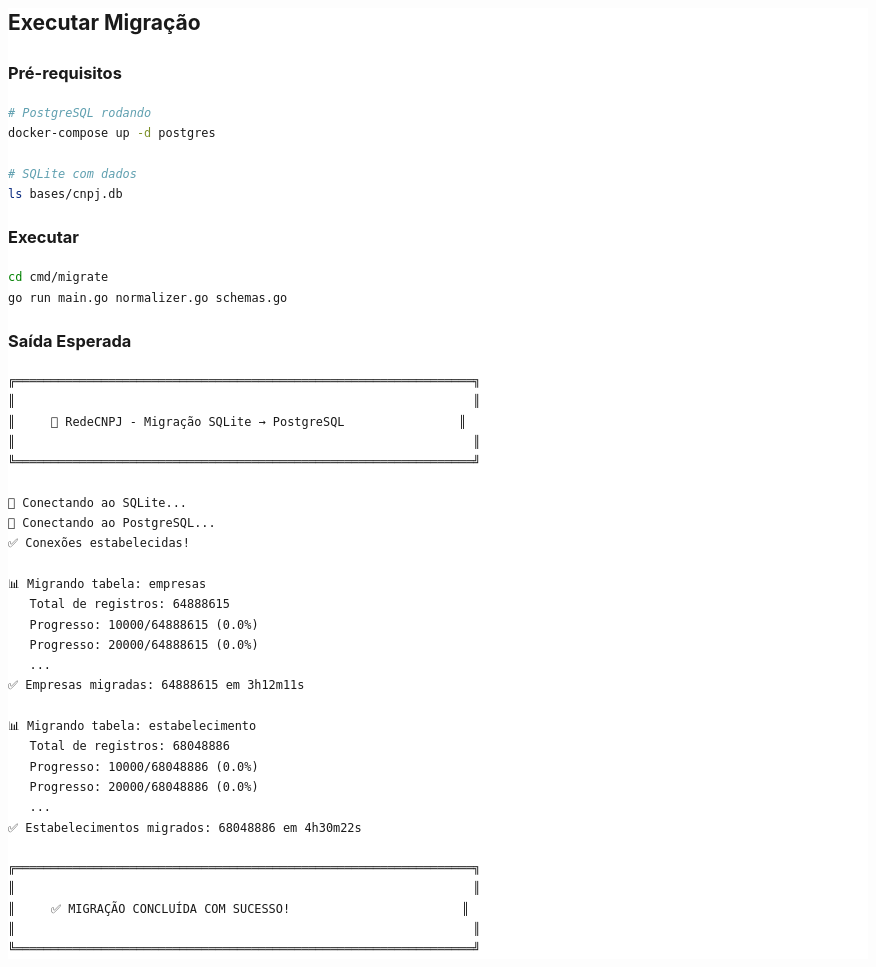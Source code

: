 ## Executar Migração

### Pré-requisitos

```bash
# PostgreSQL rodando
docker-compose up -d postgres

# SQLite com dados
ls bases/cnpj.db
```

### Executar

```bash
cd cmd/migrate
go run main.go normalizer.go schemas.go
```

### Saída Esperada

```
╔════════════════════════════════════════════════════════════════╗
║                                                                ║
║     🔄 RedeCNPJ - Migração SQLite → PostgreSQL                ║
║                                                                ║
╚════════════════════════════════════════════════════════════════╝

📂 Conectando ao SQLite...
🐘 Conectando ao PostgreSQL...
✅ Conexões estabelecidas!

📊 Migrando tabela: empresas
   Total de registros: 64888615
   Progresso: 10000/64888615 (0.0%)
   Progresso: 20000/64888615 (0.0%)
   ...
✅ Empresas migradas: 64888615 em 3h12m11s

📊 Migrando tabela: estabelecimento
   Total de registros: 68048886
   Progresso: 10000/68048886 (0.0%)
   Progresso: 20000/68048886 (0.0%)
   ...
✅ Estabelecimentos migrados: 68048886 em 4h30m22s

╔════════════════════════════════════════════════════════════════╗
║                                                                ║
║     ✅ MIGRAÇÃO CONCLUÍDA COM SUCESSO!                        ║
║                                                                ║
╚════════════════════════════════════════════════════════════════╝
```
